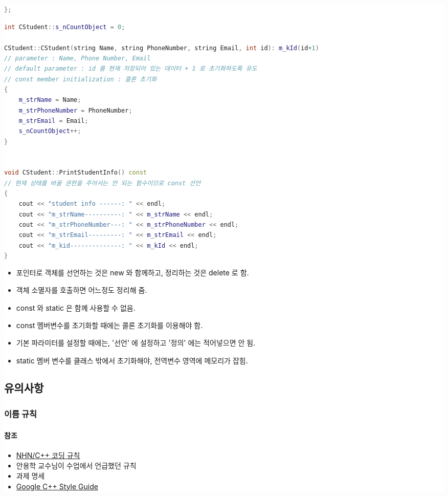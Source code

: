 ```C++
};
```





```c++
int CStudent::s_nCountObject = 0;

CStudent::CStudent(string Name, string PhoneNumber, string Email, int id): m_kId(id+1)
// parameter : Name, Phone Number, Email
// default parameter : id 를 현재 저장되어 있는 데이터 + 1 로 초기화하도록 유도
// const member initialization : 콜론 초기화
{
	m_strName = Name;
	m_strPhoneNumber = PhoneNumber;
	m_strEmail = Email;
	s_nCountObject++;
}


void CStudent::PrintStudentInfo() const
// 현재 상태를 바꿀 권한을 주어서는 안 되는 함수이므로 const 선언
{
	cout << "student info ------: " << endl;
	cout << "m_strName----------: " << m_strName << endl;
	cout << "m_strPhoneNumber---: " << m_strPhoneNumber << endl;
	cout << "m_strEmail---------: " << m_strEmail << endl;
	cout << "m_kid--------------: " << m_kId << endl;
}
```



- 포인터로 객체를 선언하는 것은 new 와 함께하고, 정리하는 것은 delete 로 함. 
- 객체 소멸자를 호출하면 어느정도 정리해 줌.

- const 와 static 은 함께 사용할 수 없음.
- const 멤버변수를 초기화할 때에는 콜론 초기화를 이용해야 함.
- 기본 파라미터를 설정할 때에는, '선언' 에 설정하고 '정의' 에는 적어넣으면 안 됨.
- static 멤버 변수를 클래스 밖에서 초기화해야, 전역변수 영역에 메모리가 잡힘.





## 유의사항



### 이름 규칙



#### 참조

- [NHN/C++ 코딩 규칙](https://del4u.tistory.com/92) 
- 안용학 교수님이 수업에서 언급했던 규칙
- 과제 명세
- [Google C++ Style Guide](https://del4u.tistory.com/34)
